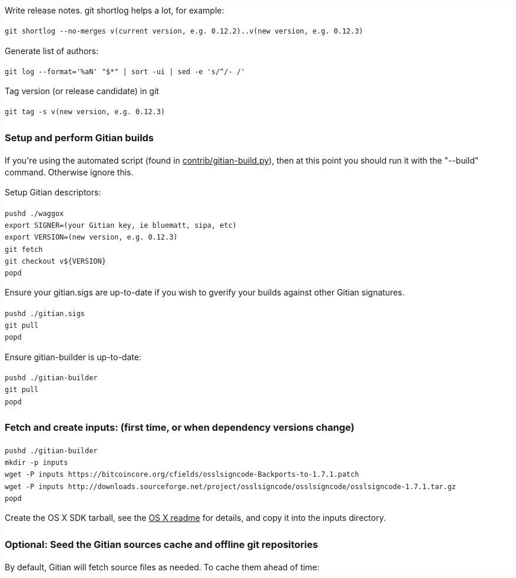 Write release notes. git shortlog helps a lot, for example:

    git shortlog --no-merges v(current version, e.g. 0.12.2)..v(new version, e.g. 0.12.3)

Generate list of authors:

    git log --format='%aN' "$*" | sort -ui | sed -e 's/^/- /'

Tag version (or release candidate) in git

    git tag -s v(new version, e.g. 0.12.3)

### Setup and perform Gitian builds

If you're using the automated script (found in [contrib/gitian-build.py](/contrib/gitian-build.py)), then at this point you should run it with the "--build" command. Otherwise ignore this.

Setup Gitian descriptors:

    pushd ./waggox
    export SIGNER=(your Gitian key, ie bluematt, sipa, etc)
    export VERSION=(new version, e.g. 0.12.3)
    git fetch
    git checkout v${VERSION}
    popd

Ensure your gitian.sigs are up-to-date if you wish to gverify your builds against other Gitian signatures.

    pushd ./gitian.sigs
    git pull
    popd

Ensure gitian-builder is up-to-date:

    pushd ./gitian-builder
    git pull
    popd


### Fetch and create inputs: (first time, or when dependency versions change)

    pushd ./gitian-builder
    mkdir -p inputs
    wget -P inputs https://bitcoincore.org/cfields/osslsigncode-Backports-to-1.7.1.patch
    wget -P inputs http://downloads.sourceforge.net/project/osslsigncode/osslsigncode/osslsigncode-1.7.1.tar.gz
    popd

Create the OS X SDK tarball, see the [OS X readme](README_osx.md) for details, and copy it into the inputs directory.

### Optional: Seed the Gitian sources cache and offline git repositories

By default, Gitian will fetch source files as needed. To cache them ahead of time:
